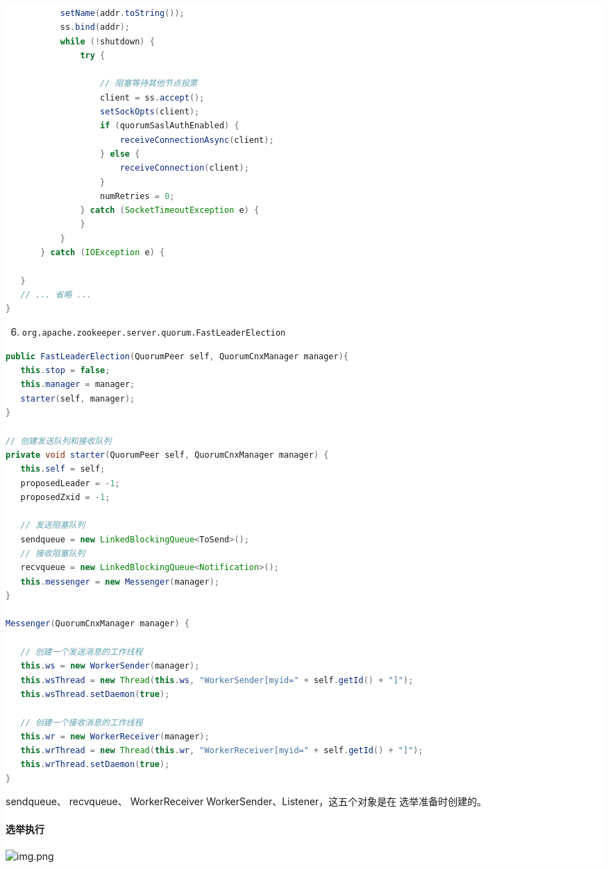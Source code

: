 ```java
           setName(addr.toString());
           ss.bind(addr);
           while (!shutdown) {
               try {
                   
                   // 阻塞等待其他节点投票
                   client = ss.accept();
                   setSockOpts(client);
                   if (quorumSaslAuthEnabled) {
                       receiveConnectionAsync(client);
                   } else {
                       receiveConnection(client);
                   }
                   numRetries = 0;
               } catch (SocketTimeoutException e) {
               }
           }
       } catch (IOException e) {
           
   }
   // ... 省略 ...
}
```
6. `org.apache.zookeeper.server.quorum.FastLeaderElection`
```java
public FastLeaderElection(QuorumPeer self, QuorumCnxManager manager){
   this.stop = false;
   this.manager = manager;
   starter(self, manager);
}
    
// 创建发送队列和接收队列
private void starter(QuorumPeer self, QuorumCnxManager manager) {
   this.self = self;
   proposedLeader = -1;
   proposedZxid = -1;
   
   // 发送阻塞队列
   sendqueue = new LinkedBlockingQueue<ToSend>();
   // 接收阻塞队列
   recvqueue = new LinkedBlockingQueue<Notification>();
   this.messenger = new Messenger(manager);
}

Messenger(QuorumCnxManager manager) {

   // 创建一个发送消息的工作线程
   this.ws = new WorkerSender(manager);
   this.wsThread = new Thread(this.ws, "WorkerSender[myid=" + self.getId() + "]");
   this.wsThread.setDaemon(true);

   // 创建一个接收消息的工作线程
   this.wr = new WorkerReceiver(manager);
   this.wrThread = new Thread(this.wr, "WorkerReceiver[myid=" + self.getId() + "]");
   this.wrThread.setDaemon(true);
}
```
sendqueue、 recvqueue、 WorkerReceiver WorkerSender、Listener，这五个对象是在 选举准备时创建的。
#### 选举执行
![img.png](../image/zookeeper_源码_选举机制执行.png)

